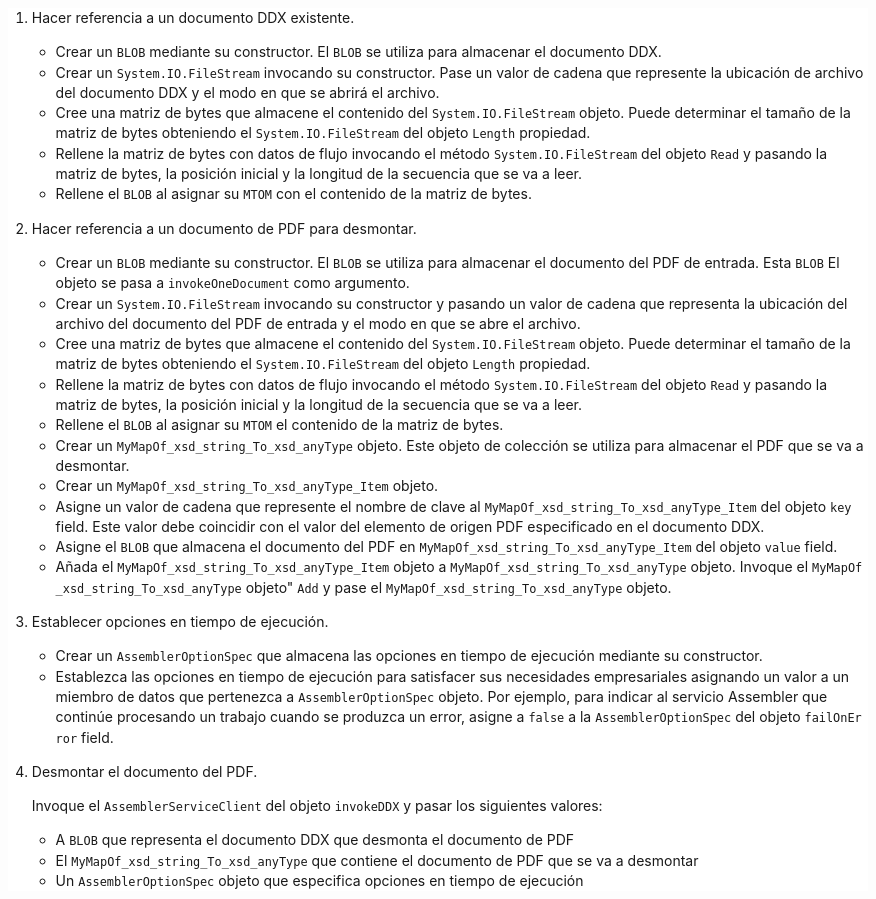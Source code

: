 1. Hacer referencia a un documento DDX existente.

   * Crear un `BLOB` mediante su constructor. El `BLOB` se utiliza para almacenar el documento DDX.
   * Crear un `System.IO.FileStream` invocando su constructor. Pase un valor de cadena que represente la ubicación de archivo del documento DDX y el modo en que se abrirá el archivo.
   * Cree una matriz de bytes que almacene el contenido del `System.IO.FileStream` objeto. Puede determinar el tamaño de la matriz de bytes obteniendo el `System.IO.FileStream` del objeto `Length` propiedad.
   * Rellene la matriz de bytes con datos de flujo invocando el método `System.IO.FileStream` del objeto `Read` y pasando la matriz de bytes, la posición inicial y la longitud de la secuencia que se va a leer.
   * Rellene el `BLOB` al asignar su `MTOM` con el contenido de la matriz de bytes.

1. Hacer referencia a un documento de PDF para desmontar.

   * Crear un `BLOB` mediante su constructor. El `BLOB` se utiliza para almacenar el documento del PDF de entrada. Esta `BLOB` El objeto se pasa a `invokeOneDocument` como argumento.
   * Crear un `System.IO.FileStream` invocando su constructor y pasando un valor de cadena que representa la ubicación del archivo del documento del PDF de entrada y el modo en que se abre el archivo.
   * Cree una matriz de bytes que almacene el contenido del `System.IO.FileStream` objeto. Puede determinar el tamaño de la matriz de bytes obteniendo el `System.IO.FileStream` del objeto `Length` propiedad.
   * Rellene la matriz de bytes con datos de flujo invocando el método `System.IO.FileStream` del objeto `Read` y pasando la matriz de bytes, la posición inicial y la longitud de la secuencia que se va a leer.
   * Rellene el `BLOB` al asignar su `MTOM` el contenido de la matriz de bytes.
   * Crear un `MyMapOf_xsd_string_To_xsd_anyType` objeto. Este objeto de colección se utiliza para almacenar el PDF que se va a desmontar.
   * Crear un `MyMapOf_xsd_string_To_xsd_anyType_Item` objeto.
   * Asigne un valor de cadena que represente el nombre de clave al `MyMapOf_xsd_string_To_xsd_anyType_Item` del objeto `key` field. Este valor debe coincidir con el valor del elemento de origen PDF especificado en el documento DDX.
   * Asigne el `BLOB` que almacena el documento del PDF en `MyMapOf_xsd_string_To_xsd_anyType_Item` del objeto `value` field.
   * Añada el `MyMapOf_xsd_string_To_xsd_anyType_Item` objeto a `MyMapOf_xsd_string_To_xsd_anyType` objeto. Invoque el `MyMapOf_xsd_string_To_xsd_anyType` objeto&quot; `Add` y pase el `MyMapOf_xsd_string_To_xsd_anyType` objeto.

1. Establecer opciones en tiempo de ejecución.

   * Crear un `AssemblerOptionSpec` que almacena las opciones en tiempo de ejecución mediante su constructor.
   * Establezca las opciones en tiempo de ejecución para satisfacer sus necesidades empresariales asignando un valor a un miembro de datos que pertenezca a `AssemblerOptionSpec` objeto. Por ejemplo, para indicar al servicio Assembler que continúe procesando un trabajo cuando se produzca un error, asigne a `false` a la `AssemblerOptionSpec` del objeto `failOnError` field.

1. Desmontar el documento del PDF.

   Invoque el `AssemblerServiceClient` del objeto `invokeDDX` y pasar los siguientes valores:

   * A `BLOB` que representa el documento DDX que desmonta el documento de PDF
   * El `MyMapOf_xsd_string_To_xsd_anyType` que contiene el documento de PDF que se va a desmontar
   * Un `AssemblerOptionSpec` objeto que especifica opciones en tiempo de ejecución

